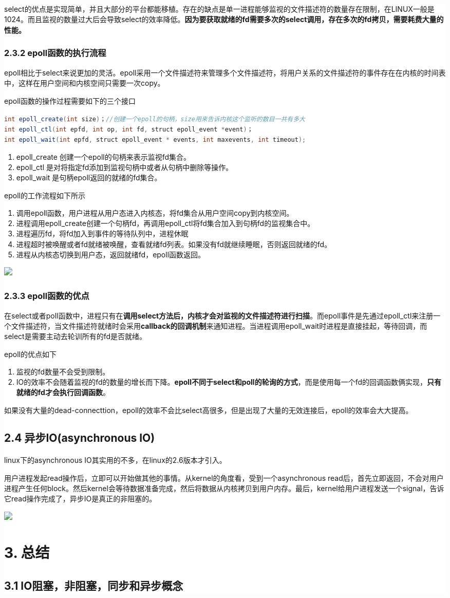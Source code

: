 select的优点是实现简单，并且大部分的平台都能移植。存在的缺点是单一进程能够监视的文件描述符的数量存在限制，在LINUX一般是1024。而且监视的数量过大后会导致select的效率降低。**因为要获取就绪的fd需要多次的select调用，存在多次的fd拷贝，需要耗费大量的性能。**

### 2.3.2 epoll函数的执行流程

epoll相比于select来说更加的灵活。epoll采用一个文件描述符来管理多个文件描述符，将用户关系的文件描述符的事件存在在内核的时间表中，这样在用户空间和内核空间只需要一次copy。

epoll函数的操作过程需要如下的三个接口

```java
int epoll_create(int size)；//创建一个epoll的句柄，size用来告诉内核这个监听的数目一共有多大
int epoll_ctl(int epfd, int op, int fd, struct epoll_event *event)；
int epoll_wait(int epfd, struct epoll_event * events, int maxevents, int timeout);
```

1. epoll_create 创建一个epoll的句柄来表示监视fd集合。
2. epoll_ctl 是对将指定fd添加到监视句柄中或者从句柄中删除等操作。
3. epoll_wait 是句柄epoll返回的就绪的fd集合。

epoll的工作流程如下所示

1. 调用epoll函数，用户进程从用户态进入内核态，将fd集合从用户空间copy到内核空间。
2. 进程调用epoll_create创建一个句柄fd，再调用epoll_ctl将fd集合加入到句柄fd的监视集合中。
3. 进程遍历fd，将fd加入到事件的等待队列中，进程休眠
4. 进程超时被唤醒或者fd就绪被唤醒，查看就绪fd列表。如果没有fd就继续睡眠，否则返回就绪的fd。
5. 进程从内核态切换到用户态，返回就绪fd，epoll函数返回。

![](https://medesqure.oss-cn-hangzhou.aliyuncs.com/img/20191218020249.png)

### 2.3.3 epoll函数的优点 

在select或者poll函数中，进程只有在**调用select方法后，内核才会对监视的文件描述符进行扫描**。而epoll事件是先通过epoll_ctl来注册一个文件描述符，当文件描述符就绪时会采用**callback的回调机制**来通知进程。当进程调用epoll_wait时进程是直接挂起，等待回调，而select是需要主动去轮训所有的fd是否就绪。

epoll的优点如下

1. 监视的fd数量不会受到限制。
2. IO的效率不会随着监视的fd的数量的增长而下降。**epoll不同于select和poll的轮询的方式**，而是使用每一个fd的回调函数俩实现，**只有就绪的fd才会执行回调函数**。

如果没有大量的dead-connecttion，epoll的效率不会比select高很多，但是出现了大量的无效连接后，epoll的效率会大大提高。

## 2.4 异步IO(asynchronous IO)

linux下的asynchronous IO其实用的不多，在linux的2.6版本才引入。

用户进程发起read操作后，立即可以开始做其他的事情。从kernel的角度看，受到一个asynchronous read后，首先立即返回，不会对用户进程产生任何block。然后kernel会等待数据准备完成，然后将数据从内核拷贝到用户内存。最后，kernel给用户进程发送一个signal，告诉它read操作完成了，异步IO是真正的非阻塞的。

![](https://medesqure.oss-cn-hangzhou.aliyuncs.com/img/20191219010709.png)

# 3. 总结

## 3.1 IO阻塞，非阻塞，同步和异步概念
